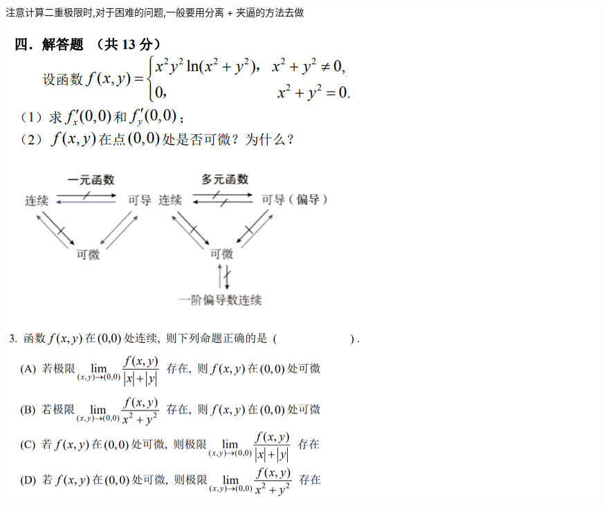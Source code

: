 注意计算二重极限时,对于困难的问题,一般要用分离 + 夹逼的方法去做

![image-20230330090509490](_media/pic//image-20230330090509490.png)







![image-20230328195520355](_media/pic//image-20230328195520355.png)



<img src="_media/pic//image-20230607165353889.png" alt="image-20230607165353889" style="zoom:50%;" />
